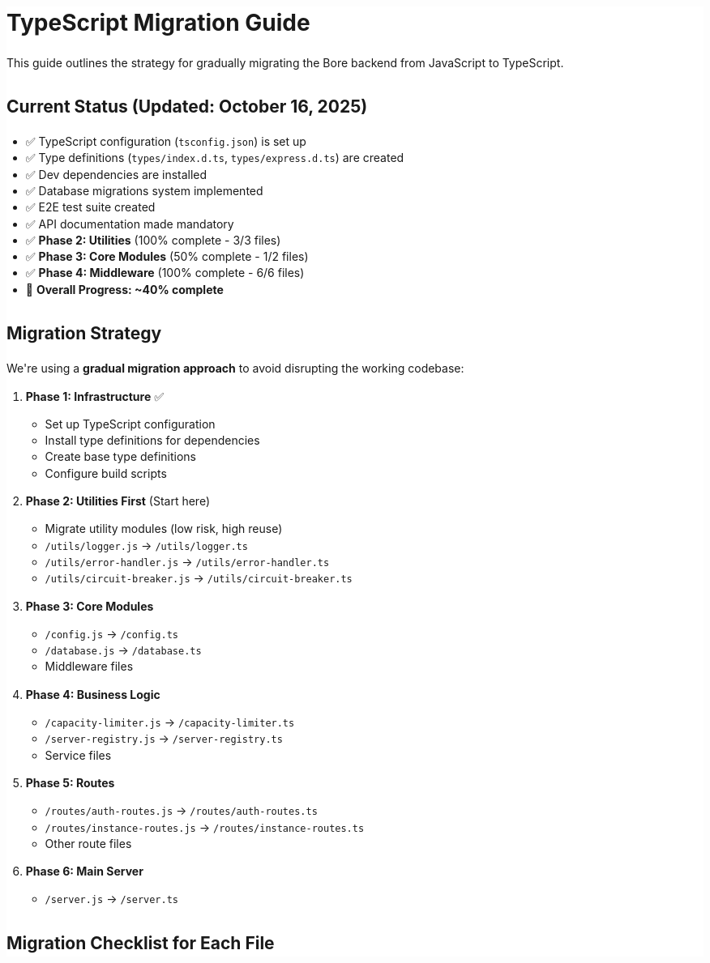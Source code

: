 # TypeScript Migration Guide

This guide outlines the strategy for gradually migrating the Bore backend from JavaScript to TypeScript.

## Current Status (Updated: October 16, 2025)

- ✅ TypeScript configuration (`tsconfig.json`) is set up
- ✅ Type definitions (`types/index.d.ts`, `types/express.d.ts`) are created
- ✅ Dev dependencies are installed
- ✅ Database migrations system implemented
- ✅ E2E test suite created
- ✅ API documentation made mandatory
- ✅ **Phase 2: Utilities** (100% complete - 3/3 files)
- ✅ **Phase 3: Core Modules** (50% complete - 1/2 files)
- ✅ **Phase 4: Middleware** (100% complete - 6/6 files)
- 🔄 **Overall Progress: ~40% complete**

## Migration Strategy

We're using a **gradual migration approach** to avoid disrupting the working codebase:

1. **Phase 1: Infrastructure** ✅
   - Set up TypeScript configuration
   - Install type definitions for dependencies
   - Create base type definitions
   - Configure build scripts

2. **Phase 2: Utilities First** (Start here)
   - Migrate utility modules (low risk, high reuse)
   - `/utils/logger.js` → `/utils/logger.ts`
   - `/utils/error-handler.js` → `/utils/error-handler.ts`
   - `/utils/circuit-breaker.js` → `/utils/circuit-breaker.ts`

3. **Phase 3: Core Modules**
   - `/config.js` → `/config.ts`
   - `/database.js` → `/database.ts`
   - Middleware files

4. **Phase 4: Business Logic**
   - `/capacity-limiter.js` → `/capacity-limiter.ts`
   - `/server-registry.js` → `/server-registry.ts`
   - Service files

5. **Phase 5: Routes**
   - `/routes/auth-routes.js` → `/routes/auth-routes.ts`
   - `/routes/instance-routes.js` → `/routes/instance-routes.ts`
   - Other route files

6. **Phase 6: Main Server**
   - `/server.js` → `/server.ts`

## Migration Checklist for Each File
